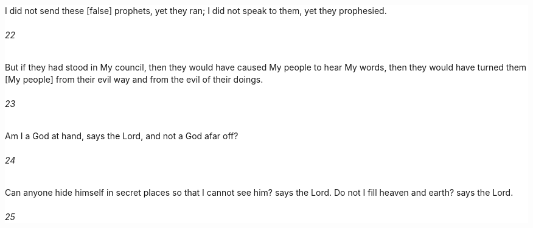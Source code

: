 

I did not send these [false] prophets, yet they ran; I did not speak to them, yet they prophesied. 













###### 22 






But if they had stood in My council, then they would have caused My people to hear My words, then they would have turned them [My people] from their evil way and from the evil of their doings. 













###### 23 






Am I a God at hand, says the Lord, and not a God afar off? 













###### 24 






Can anyone hide himself in secret places so that I cannot see him? says the Lord. Do not I fill heaven and earth? says the Lord. 













###### 25 
